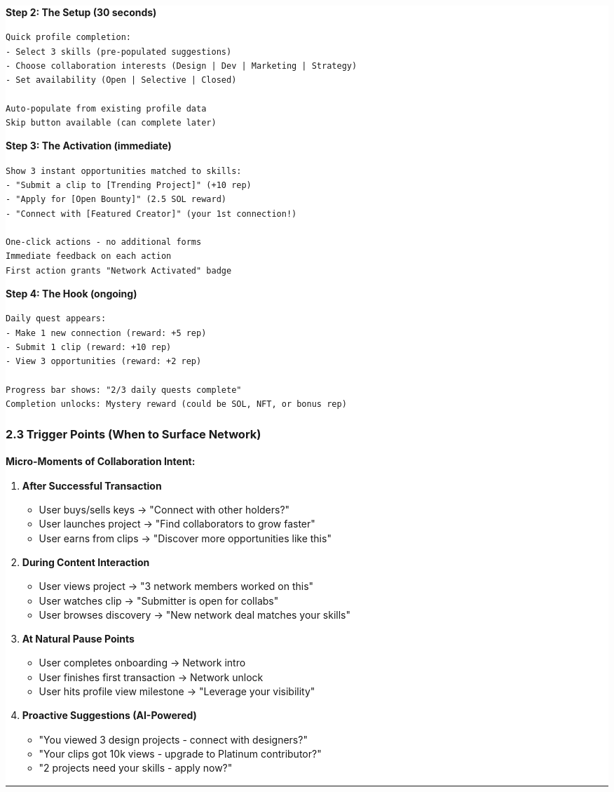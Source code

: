 **Step 2: The Setup (30 seconds)**
```
Quick profile completion:
- Select 3 skills (pre-populated suggestions)
- Choose collaboration interests (Design | Dev | Marketing | Strategy)
- Set availability (Open | Selective | Closed)

Auto-populate from existing profile data
Skip button available (can complete later)
```

**Step 3: The Activation (immediate)**
```
Show 3 instant opportunities matched to skills:
- "Submit a clip to [Trending Project]" (+10 rep)
- "Apply for [Open Bounty]" (2.5 SOL reward)
- "Connect with [Featured Creator]" (your 1st connection!)

One-click actions - no additional forms
Immediate feedback on each action
First action grants "Network Activated" badge
```

**Step 4: The Hook (ongoing)**
```
Daily quest appears:
- Make 1 new connection (reward: +5 rep)
- Submit 1 clip (reward: +10 rep)
- View 3 opportunities (reward: +2 rep)

Progress bar shows: "2/3 daily quests complete"
Completion unlocks: Mystery reward (could be SOL, NFT, or bonus rep)
```

### 2.3 Trigger Points (When to Surface Network)

**Micro-Moments of Collaboration Intent:**

1. **After Successful Transaction**
   - User buys/sells keys → "Connect with other holders?"
   - User launches project → "Find collaborators to grow faster"
   - User earns from clips → "Discover more opportunities like this"

2. **During Content Interaction**
   - User views project → "3 network members worked on this"
   - User watches clip → "Submitter is open for collabs"
   - User browses discovery → "New network deal matches your skills"

3. **At Natural Pause Points**
   - User completes onboarding → Network intro
   - User finishes first transaction → Network unlock
   - User hits profile view milestone → "Leverage your visibility"

4. **Proactive Suggestions (AI-Powered)**
   - "You viewed 3 design projects - connect with designers?"
   - "Your clips got 10k views - upgrade to Platinum contributor?"
   - "2 projects need your skills - apply now?"

---